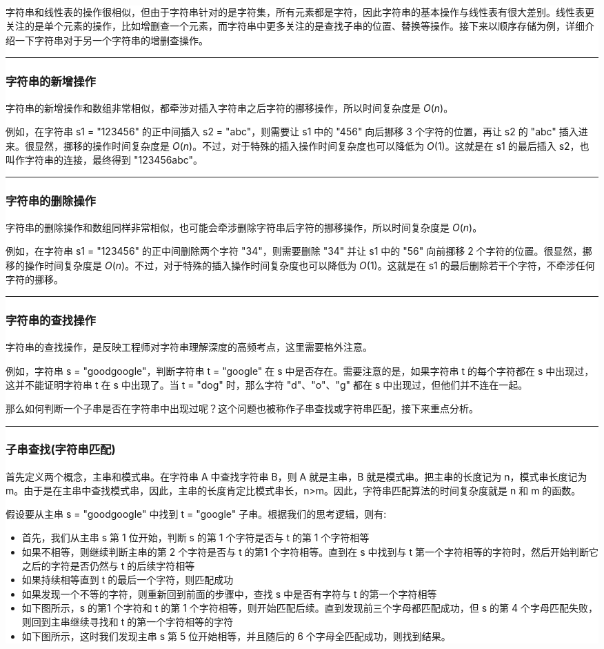 字符串和线性表的操作很相似，但由于字符串针对的是字符集，所有元素都是字符，因此字符串的基本操作与线性表有很大差别。线性表更关注的是单个元素的操作，比如增删查一个元素，而字符串中更多关注的是查找子串的位置、替换等操作。接下来以顺序存储为例，详细介绍一下字符串对于另一个字符串的增删查操作。

---

### 字符串的新增操作

字符串的新增操作和数组非常相似，都牵涉对插入字符串之后字符的挪移操作，所以时间复杂度是 $O(n)$。

例如，在字符串 s1 = "123456" 的正中间插入 s2 = "abc"，则需要让 s1 中的 "456" 向后挪移 3 个字符的位置，再让 s2 的 "abc" 插入进来。很显然，挪移的操作时间复杂度是 $O(n)$。不过，对于特殊的插入操作时间复杂度也可以降低为 $O(1)$。这就是在 s1 的最后插入 s2，也叫作字符串的连接，最终得到 "123456abc"。

---

### 字符串的删除操作

字符串的删除操作和数组同样非常相似，也可能会牵涉删除字符串后字符的挪移操作，所以时间复杂度是 $O(n)$。

例如，在字符串 s1 = "123456" 的正中间删除两个字符 "34"，则需要删除 "34" 并让 s1 中的 "56" 向前挪移 2 个字符的位置。很显然，挪移的操作时间复杂度是 $O(n)$。不过，对于特殊的插入操作时间复杂度也可以降低为 $O(1)$。这就是在 s1 的最后删除若干个字符，不牵涉任何字符的挪移。

---

### 字符串的查找操作

字符串的查找操作，是反映工程师对字符串理解深度的高频考点，这里需要格外注意。

例如，字符串 s = "goodgoogle"，判断字符串 t = "google" 在 s 中是否存在。需要注意的是，如果字符串 t 的每个字符都在 s 中出现过，这并不能证明字符串 t 在 s 中出现了。当 t = "dog" 时，那么字符 "d"、"o"、"g" 都在 s 中出现过，但他们并不连在一起。

那么如何判断一个子串是否在字符串中出现过呢？这个问题也被称作子串查找或字符串匹配，接下来重点分析。

---

### 子串查找(字符串匹配)

首先定义两个概念，主串和模式串。在字符串 A 中查找字符串 B，则 A 就是主串，B 就是模式串。把主串的长度记为 n，模式串长度记为 m。由于是在主串中查找模式串，因此，主串的长度肯定比模式串长，n>m。因此，字符串匹配算法的时间复杂度就是 n 和 m 的函数。

假设要从主串 s = "goodgoogle" 中找到 t = "google" 子串。根据我们的思考逻辑，则有:

* 首先，我们从主串 s 第 1 位开始，判断 s 的第 1 个字符是否与 t 的第 1 个字符相等
* 如果不相等，则继续判断主串的第 2 个字符是否与 t 的第1 个字符相等。直到在 s 中找到与 t 第一个字符相等的字符时，然后开始判断它之后的字符是否仍然与 t 的后续字符相等
* 如果持续相等直到 t 的最后一个字符，则匹配成功
* 如果发现一个不等的字符，则重新回到前面的步骤中，查找 s 中是否有字符与 t 的第一个字符相等
* 如下图所示，s 的第1 个字符和 t 的第 1 个字符相等，则开始匹配后续。直到发现前三个字母都匹配成功，但 s 的第 4 个字母匹配失败，则回到主串继续寻找和 t 的第一个字符相等的字符
* 如下图所示，这时我们发现主串 s 第 5 位开始相等，并且随后的 6 个字母全匹配成功，则找到结果。
